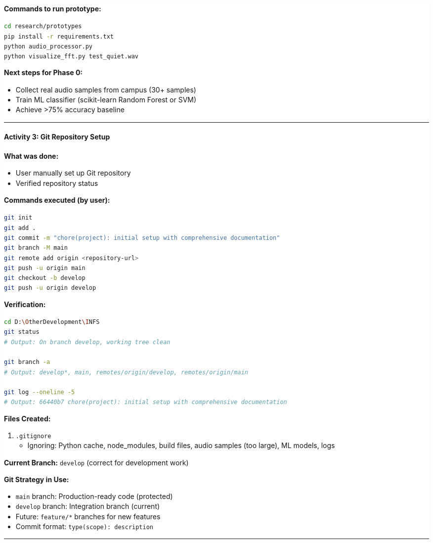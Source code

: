 **Commands to run prototype:**
```bash
cd research/prototypes
pip install -r requirements.txt
python audio_processor.py
python visualize_fft.py test_quiet.wav
```

**Next steps for Phase 0:**
- Collect real audio samples from campus (30+ samples)
- Train ML classifier (scikit-learn Random Forest or SVM)
- Achieve >75% accuracy baseline

---

#### Activity 3: Git Repository Setup

**What was done:**
- User manually set up Git repository
- Verified repository status

**Commands executed (by user):**
```bash
git init
git add .
git commit -m "chore(project): initial setup with comprehensive documentation"
git branch -M main
git remote add origin <repository-url>
git push -u origin main
git checkout -b develop
git push -u origin develop
```

**Verification:**
```bash
cd D:\OtherDevelopment\INFS
git status
# Output: On branch develop, working tree clean

git branch -a
# Output: develop*, main, remotes/origin/develop, remotes/origin/main

git log --oneline -5
# Output: 66440b7 chore(project): initial setup with comprehensive documentation
```

**Files Created:**
1. `.gitignore`
   - Ignoring: Python cache, node_modules, build files, audio samples (too large), ML models, logs

**Current Branch:** `develop` (correct for development work)

**Git Strategy in Use:**
- `main` branch: Production-ready code (protected)
- `develop` branch: Integration branch (current)
- Future: `feature/*` branches for new features
- Commit format: `type(scope): description`

---